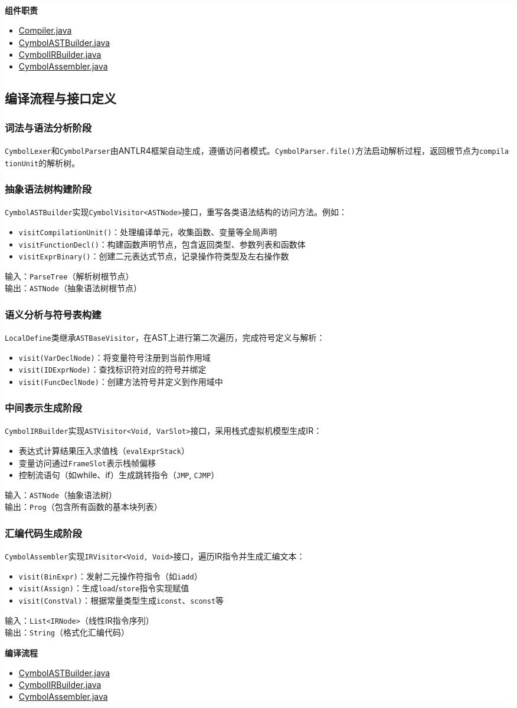 **组件职责**
- [Compiler.java](file://ep20\src\main\java\org\teachfx\antlr4\ep20\Compiler.java#L1-L161)
- [CymbolASTBuilder.java](file://ep20\src\main\java\org\teachfx\antlr4\ep20\pass\ast\CymbolASTBuilder.java#L1-L319)
- [CymbolIRBuilder.java](file://ep20\src\main\java\org\teachfx\antlr4\ep20\pass\ir\CymbolIRBuilder.java#L1-L474)
- [CymbolAssembler.java](file://ep20\src\main\java\org\teachfx\antlr4\ep20\pass\codegen\CymbolAssembler.java#L1-L155)

## 编译流程与接口定义

### 词法与语法分析阶段
`CymbolLexer`和`CymbolParser`由ANTLR4框架自动生成，遵循访问者模式。`CymbolParser.file()`方法启动解析过程，返回根节点为`compilationUnit`的解析树。

### 抽象语法树构建阶段
`CymbolASTBuilder`实现`CymbolVisitor<ASTNode>`接口，重写各类语法结构的访问方法。例如：
- `visitCompilationUnit()`：处理编译单元，收集函数、变量等全局声明
- `visitFunctionDecl()`：构建函数声明节点，包含返回类型、参数列表和函数体
- `visitExprBinary()`：创建二元表达式节点，记录操作符类型及左右操作数

输入：`ParseTree`（解析树根节点）  
输出：`ASTNode`（抽象语法树根节点）

### 语义分析与符号表构建
`LocalDefine`类继承`ASTBaseVisitor`，在AST上进行第二次遍历，完成符号定义与解析：
- `visit(VarDeclNode)`：将变量符号注册到当前作用域
- `visit(IDExprNode)`：查找标识符对应的符号并绑定
- `visit(FuncDeclNode)`：创建方法符号并定义到作用域中

### 中间表示生成阶段
`CymbolIRBuilder`实现`ASTVisitor<Void, VarSlot>`接口，采用栈式虚拟机模型生成IR：
- 表达式计算结果压入求值栈（`evalExprStack`）
- 变量访问通过`FrameSlot`表示栈帧偏移
- 控制流语句（如while、if）生成跳转指令（`JMP`, `CJMP`）

输入：`ASTNode`（抽象语法树）  
输出：`Prog`（包含所有函数的基本块列表）

### 汇编代码生成阶段
`CymbolAssembler`实现`IRVisitor<Void, Void>`接口，遍历IR指令并生成汇编文本：
- `visit(BinExpr)`：发射二元操作符指令（如`iadd`）
- `visit(Assign)`：生成`load`/`store`指令实现赋值
- `visit(ConstVal)`：根据常量类型生成`iconst`、`sconst`等

输入：`List<IRNode>`（线性IR指令序列）  
输出：`String`（格式化汇编代码）

**编译流程**
- [CymbolASTBuilder.java](file://ep20\src\main\java\org\teachfx\antlr4\ep20\pass\ast\CymbolASTBuilder.java#L50-L300)
- [CymbolIRBuilder.java](file://ep20\src\main\java\org\teachfx\antlr4\ep20\pass\ir\CymbolIRBuilder.java#L50-L400)
- [CymbolAssembler.java](file://ep20\src\main\java\org\teachfx\antlr4\ep20\pass\codegen\CymbolAssembler.java#L50-L140)
